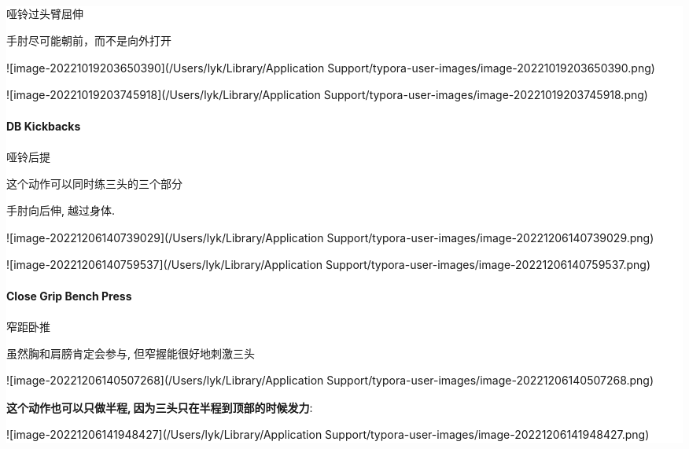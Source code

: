 哑铃过头臂屈伸 

手肘尽可能朝前，而不是向外打开

![image-20221019203650390](/Users/lyk/Library/Application Support/typora-user-images/image-20221019203650390.png)



![image-20221019203745918](/Users/lyk/Library/Application Support/typora-user-images/image-20221019203745918.png)





#### DB Kickbacks

哑铃后提

这个动作可以同时练三头的三个部分

手肘向后伸, 越过身体.

![image-20221206140739029](/Users/lyk/Library/Application Support/typora-user-images/image-20221206140739029.png) 

![image-20221206140759537](/Users/lyk/Library/Application Support/typora-user-images/image-20221206140759537.png)

#### Close Grip Bench Press

窄距卧推

虽然胸和肩膀肯定会参与, 但窄握能很好地刺激三头

![image-20221206140507268](/Users/lyk/Library/Application Support/typora-user-images/image-20221206140507268.png)



**这个动作也可以只做半程, 因为三头只在半程到顶部的时候发力**:

![image-20221206141948427](/Users/lyk/Library/Application Support/typora-user-images/image-20221206141948427.png)

